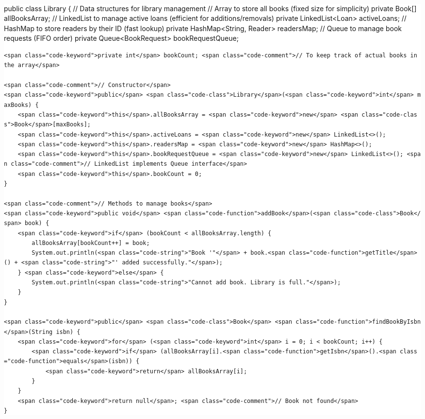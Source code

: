 <span class="code-keyword">public class</span> <span class="code-class">Library</span> {
    <span class="code-comment">// Data structures for library management</span>
    <span class="highlight-datastructure">
    <span class="code-comment">// Array to store all books (fixed size for simplicity)</span>
    <span class="code-keyword">private</span> <span class="code-class">Book</span>[] allBooksArray;
    </span>
    <span class="highlight-datastructure">
    <span class="code-comment">// LinkedList to manage active loans (efficient for additions/removals)</span>
    <span class="code-keyword">private</span> LinkedList<<span class="code-class">Loan</span>> activeLoans;
    </span>
    <span class="highlight-datastructure">
    <span class="code-comment">// HashMap to store readers by their ID (fast lookup)</span>
    <span class="code-keyword">private</span> HashMap<String, <span class="code-class">Reader</span>> readersMap;
    </span>
    <span class="highlight-datastructure">
    <span class="code-comment">// Queue to manage book requests (FIFO order)</span>
    <span class="code-keyword">private</span> Queue<<span class="code-class">BookRequest</span>> bookRequestQueue;
    </span>

    <span class="code-keyword">private int</span> bookCount; <span class="code-comment">// To keep track of actual books in the array</span>

    <span class="code-comment">// Constructor</span>
    <span class="code-keyword">public</span> <span class="code-class">Library</span>(<span class="code-keyword">int</span> maxBooks) {
        <span class="code-keyword">this</span>.allBooksArray = <span class="code-keyword">new</span> <span class="code-class">Book</span>[maxBooks];
        <span class="code-keyword">this</span>.activeLoans = <span class="code-keyword">new</span> LinkedList<>();
        <span class="code-keyword">this</span>.readersMap = <span class="code-keyword">new</span> HashMap<>();
        <span class="code-keyword">this</span>.bookRequestQueue = <span class="code-keyword">new</span> LinkedList<>(); <span class="code-comment">// LinkedList implements Queue interface</span>
        <span class="code-keyword">this</span>.bookCount = 0;
    }

    <span class="code-comment">// Methods to manage books</span>
    <span class="code-keyword">public void</span> <span class="code-function">addBook</span>(<span class="code-class">Book</span> book) {
        <span class="code-keyword">if</span> (bookCount < allBooksArray.length) {
            allBooksArray[bookCount++] = book;
            System.out.println(<span class="code-string">"Book '"</span> + book.<span class="code-function">getTitle</span>() + <span class="code-string">"' added successfully."</span>);
        } <span class="code-keyword">else</span> {
            System.out.println(<span class="code-string">"Cannot add book. Library is full."</span>);
        }
    }

    <span class="code-keyword">public</span> <span class="code-class">Book</span> <span class="code-function">findBookByIsbn</span>(String isbn) {
        <span class="code-keyword">for</span> (<span class="code-keyword">int</span> i = 0; i < bookCount; i++) {
            <span class="code-keyword">if</span> (allBooksArray[i].<span class="code-function">getIsbn</span>().<span class="code-function">equals</span>(isbn)) {
                <span class="code-keyword">return</span> allBooksArray[i];
            }
        }
        <span class="code-keyword">return null</span>; <span class="code-comment">// Book not found</span>
    }
